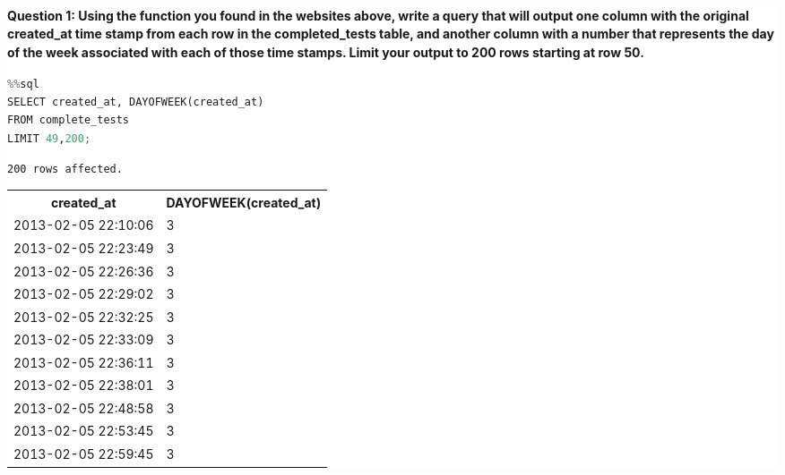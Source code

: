 **Question 1: Using the function you found in the websites above, write a query that will output one column with the original created_at time stamp from each row in the completed_tests table, and another column with a number that represents the day of the week associated with each of those time stamps.  Limit your output to 200 rows starting at row 50.**


```python
%%sql
SELECT created_at, DAYOFWEEK(created_at)
FROM complete_tests
LIMIT 49,200;
```

    200 rows affected.





<table>
    <tr>
        <th>created_at</th>
        <th>DAYOFWEEK(created_at)</th>
    </tr>
    <tr>
        <td>2013-02-05 22:10:06</td>
        <td>3</td>
    </tr>
    <tr>
        <td>2013-02-05 22:23:49</td>
        <td>3</td>
    </tr>
    <tr>
        <td>2013-02-05 22:26:36</td>
        <td>3</td>
    </tr>
    <tr>
        <td>2013-02-05 22:29:02</td>
        <td>3</td>
    </tr>
    <tr>
        <td>2013-02-05 22:32:25</td>
        <td>3</td>
    </tr>
    <tr>
        <td>2013-02-05 22:33:09</td>
        <td>3</td>
    </tr>
    <tr>
        <td>2013-02-05 22:36:11</td>
        <td>3</td>
    </tr>
    <tr>
        <td>2013-02-05 22:38:01</td>
        <td>3</td>
    </tr>
    <tr>
        <td>2013-02-05 22:48:58</td>
        <td>3</td>
    </tr>
    <tr>
        <td>2013-02-05 22:53:45</td>
        <td>3</td>
    </tr>
    <tr>
        <td>2013-02-05 22:59:45</td>
        <td>3</td>
    </tr>